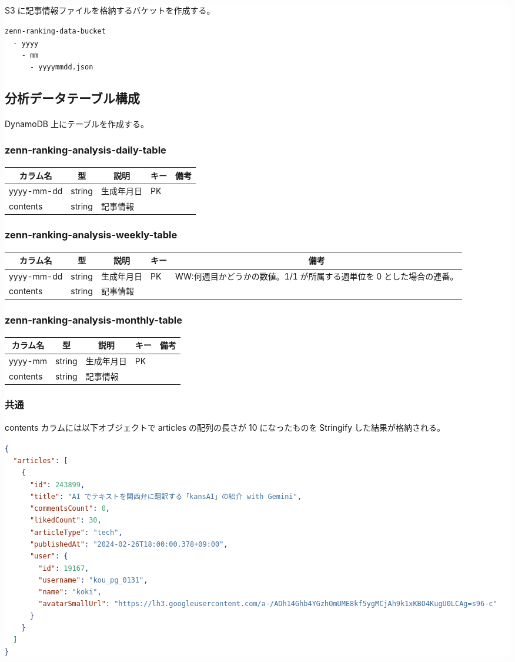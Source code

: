 S3 に記事情報ファイルを格納するバケットを作成する。

```
zenn-ranking-data-bucket
  - yyyy
    - mm
      - yyyymmdd.json
```

## 分析データテーブル構成

DynamoDB 上にテーブルを作成する。

### zenn-ranking-analysis-daily-table

| カラム名   | 型     | 説明       | キー | 備考 |
| ---------- | ------ | ---------- | ---- | ---- |
| yyyy-mm-dd | string | 生成年月日 | PK   |      |
| contents   | string | 記事情報   |      |      |

### zenn-ranking-analysis-weekly-table

| カラム名   | 型     | 説明       | キー | 備考                                                                 |
| ---------- | ------ | ---------- | ---- | -------------------------------------------------------------------- |
| yyyy-mm-dd | string | 生成年月日 | PK   | WW:何週目かどうかの数値。1/1 が所属する週単位を 0 とした場合の連番。 |
| contents   | string | 記事情報   |      |                                                                      |

### zenn-ranking-analysis-monthly-table

| カラム名 | 型     | 説明       | キー | 備考 |
| -------- | ------ | ---------- | ---- | ---- |
| yyyy-mm  | string | 生成年月日 | PK   |      |
| contents | string | 記事情報   |      |      |

### 共通

contents カラムには以下オブジェクトで articles の配列の長さが 10 になったものを Stringify した結果が格納される。

```json
{
  "articles": [
    {
      "id": 243899,
      "title": "AI でテキストを関西弁に翻訳する「kansAI」の紹介 with Gemini",
      "commentsCount": 0,
      "likedCount": 30,
      "articleType": "tech",
      "publishedAt": "2024-02-26T18:00:00.378+09:00",
      "user": {
        "id": 19167,
        "username": "kou_pg_0131",
        "name": "koki",
        "avatarSmallUrl": "https://lh3.googleusercontent.com/a-/AOh14Ghb4YGzhOmUME8kf5ygMCjAh9k1xKBO4KugU0LCAg=s96-c"
      }
    }
  ]
}
```
